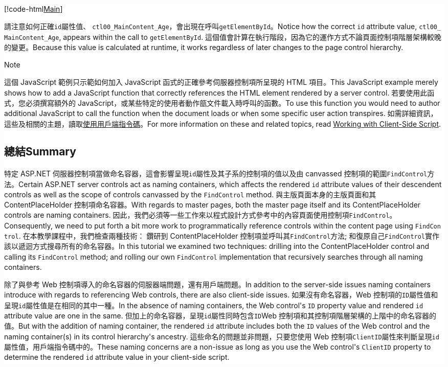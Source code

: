 
[!code-html[Main](control-id-naming-in-content-pages-vb/samples/sample16.html)]

<span data-ttu-id="a87e8-290">請注意如何正確`id`屬性值、 `ctl00_MainContent_Age`，會出現在呼叫`getElementById`。</span><span class="sxs-lookup"><span data-stu-id="a87e8-290">Notice how the correct `id` attribute value, `ctl00_MainContent_Age`, appears within the call to `getElementById`.</span></span> <span data-ttu-id="a87e8-291">這個值會計算在執行階段，因為它的運作方式不論頁面控制項階層架構較晚的變更。</span><span class="sxs-lookup"><span data-stu-id="a87e8-291">Because this value is calculated at runtime, it works regardless of later changes to the page control hierarchy.</span></span>

> [!NOTE]
> <span data-ttu-id="a87e8-292">這個 JavaScript 範例只示範如何加入 JavaScript 函式的正確參考伺服器控制項所呈現的 HTML 項目。</span><span class="sxs-lookup"><span data-stu-id="a87e8-292">This JavaScript example merely shows how to add a JavaScript function that correctly references the HTML element rendered by a server control.</span></span> <span data-ttu-id="a87e8-293">若要使用此函式，您必須撰寫額外的 JavaScript，或某些特定的使用者動作瓿文件載入時呼叫的函數。</span><span class="sxs-lookup"><span data-stu-id="a87e8-293">To use this function you would need to author additional JavaScript to call the function when the document loads or when some specific user action transpires.</span></span> <span data-ttu-id="a87e8-294">如需詳細資訊，這些及相關的主題，讀取[使用用戶端指令碼](https://msdn.microsoft.com/en-us/library/aa479302.aspx)。</span><span class="sxs-lookup"><span data-stu-id="a87e8-294">For more information on these and related topics, read [Working with Client-Side Script](https://msdn.microsoft.com/en-us/library/aa479302.aspx).</span></span>


## <a name="summary"></a><span data-ttu-id="a87e8-295">總結</span><span class="sxs-lookup"><span data-stu-id="a87e8-295">Summary</span></span>

<span data-ttu-id="a87e8-296">特定 ASP.NET 伺服器控制項當做命名容器，這會影響呈現`id`屬性及其子系的控制項的值以及由 canvassed 控制項的範圍`FindControl`方法。</span><span class="sxs-lookup"><span data-stu-id="a87e8-296">Certain ASP.NET server controls act as naming containers, which affects the rendered `id` attribute values of their descendent controls as well as the scope of controls canvassed by the `FindControl` method.</span></span> <span data-ttu-id="a87e8-297">與主版頁面本身的主版頁面和其 ContentPlaceHolder 控制項命名容器。</span><span class="sxs-lookup"><span data-stu-id="a87e8-297">With regards to master pages, both the master page itself and its ContentPlaceHolder controls are naming containers.</span></span> <span data-ttu-id="a87e8-298">因此，我們必須等一些工作來以程式設計方式參考中的內容頁面使用控制項`FindControl`。</span><span class="sxs-lookup"><span data-stu-id="a87e8-298">Consequently, we need to put forth a bit more work to programmatically reference controls within the content page using `FindControl`.</span></span> <span data-ttu-id="a87e8-299">在本教學課程中，我們檢查兩種技術： 鑽研到 ContentPlaceHolder 控制項並呼叫其`FindControl`方法; 和復原自己`FindControl`實作該以遞迴方式搜尋所有的命名容器。</span><span class="sxs-lookup"><span data-stu-id="a87e8-299">In this tutorial we examined two techniques: drilling into the ContentPlaceHolder control and calling its `FindControl` method; and rolling our own `FindControl` implementation that recursively searches through all naming containers.</span></span>

<span data-ttu-id="a87e8-300">除了與參考 Web 控制項導入的命名容器的伺服器端問題，還有用戶端問題。</span><span class="sxs-lookup"><span data-stu-id="a87e8-300">In addition to the server-side issues naming containers introduce with regards to referencing Web controls, there are also client-side issues.</span></span> <span data-ttu-id="a87e8-301">如果沒有命名容器，Web 控制項的`ID`屬性值和呈現`id`屬性值是在相同的其中一種。</span><span class="sxs-lookup"><span data-stu-id="a87e8-301">In the absence of naming containers, the Web control's `ID` property value and rendered `id` attribute value are one in the same.</span></span> <span data-ttu-id="a87e8-302">但加上的命名容器，呈現`id`屬性同時包含`ID`Web 控制項和其控制項階層架構的上階中的命名容器的值。</span><span class="sxs-lookup"><span data-stu-id="a87e8-302">But with the addition of naming container, the rendered `id` attribute includes both the `ID` values of the Web control and the naming container(s) in its control hierarchy's ancestry.</span></span> <span data-ttu-id="a87e8-303">這些命名的問題並非問題，只要您使用 Web 控制項`ClientID`屬性來判斷呈現`id`屬性值，用戶端指令碼中的。</span><span class="sxs-lookup"><span data-stu-id="a87e8-303">These naming concerns are a non-issue as long as you use the Web control's `ClientID` property to determine the rendered `id` attribute value in your client-side script.</span></span>
